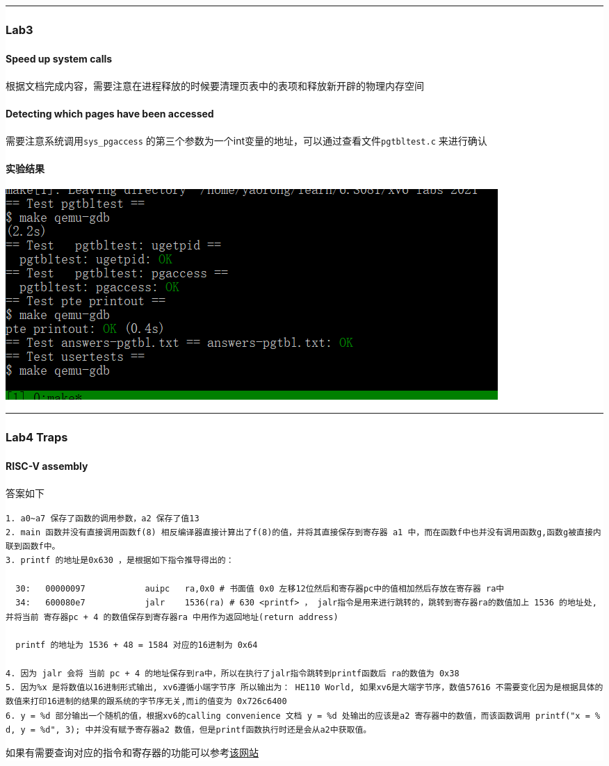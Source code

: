 ----------------


### Lab3 

#### Speed up system calls
根据文档完成内容，需要注意在进程释放的时候要清理页表中的表项和释放新开辟的物理内存空间

#### Detecting which pages have been accessed

需要注意系统调用`sys_pgaccess` 的第三个参数为一个int变量的地址，可以通过查看文件`pgtbltest.c` 来进行确认

#### 实验结果
![](pic/lab3.PNG)

---------------


### Lab4 Traps

#### RISC-V assembly
答案如下
```
1. a0~a7 保存了函数的调用参数，a2 保存了值13
2. main 函数并没有直接调用函数f(8) 相反编译器直接计算出了f(8)的值，并将其直接保存到寄存器 a1 中，而在函数f中也并没有调用函数g,函数g被直接内联到函数f中。
3. printf 的地址是0x630 ，是根据如下指令推导得出的：

  30:	00000097          	auipc	ra,0x0 # 书面值 0x0 左移12位然后和寄存器pc中的值相加然后存放在寄存器 ra中
  34:	600080e7          	jalr	1536(ra) # 630 <printf> ， jalr指令是用来进行跳转的，跳转到寄存器ra的数值加上 1536 的地址处, 并将当前 寄存器pc + 4 的数值保存到寄存器ra 中用作为返回地址(return address) 

  printf 的地址为 1536 + 48 = 1584 对应的16进制为 0x64

4. 因为 jalr 会将 当前 pc + 4 的地址保存到ra中，所以在执行了jalr指令跳转到printf函数后 ra的数值为 0x38 
5. 因为%x 是将数值以16进制形式输出, xv6遵循小端字节序 所以输出为： HE110 World, 如果xv6是大端字节序，数值57616 不需要变化因为是根据具体的数值来打印16进制的结果的跟系统的字节序无关,而i的值变为 0x726c6400
6. y = %d 部分输出一个随机的值，根据xv6的calling convenience 文档 y = %d 处输出的应该是a2 寄存器中的数值，而该函数调用 printf("x = %d, y = %d", 3); 中并没有赋予寄存器a2 数值，但是printf函数执行时还是会从a2中获取值。

```
如果有需要查询对应的指令和寄存器的功能可以参考[该网站](https://dzone.com/articles/introduction-to-the-risc-v-architecture)
